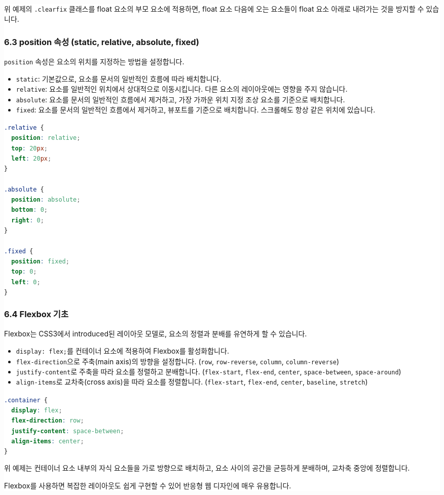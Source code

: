 위 예제의 `.clearfix` 클래스를 float 요소의 부모 요소에 적용하면, float 요소 다음에 오는 요소들이 float 요소 아래로 내려가는 것을 방지할 수 있습니다.

### 6.3 position 속성 (static, relative, absolute, fixed)

`position` 속성은 요소의 위치를 지정하는 방법을 설정합니다.

- `static`: 기본값으로, 요소를 문서의 일반적인 흐름에 따라 배치합니다.
- `relative`: 요소를 일반적인 위치에서 상대적으로 이동시킵니다. 다른 요소의 레이아웃에는 영향을 주지 않습니다.
- `absolute`: 요소를 문서의 일반적인 흐름에서 제거하고, 가장 가까운 위치 지정 조상 요소를 기준으로 배치합니다.
- `fixed`: 요소를 문서의 일반적인 흐름에서 제거하고, 뷰포트를 기준으로 배치합니다. 스크롤해도 항상 같은 위치에 있습니다.

```css
.relative {
  position: relative;
  top: 20px;
  left: 20px;
}

.absolute {
  position: absolute;
  bottom: 0;
  right: 0;
}

.fixed {
  position: fixed;
  top: 0;
  left: 0;
}
```

### 6.4 Flexbox 기초

Flexbox는 CSS3에서 introduced된 레이아웃 모델로, 요소의 정렬과 분배를 유연하게 할 수 있습니다.

- `display: flex;`를 컨테이너 요소에 적용하여 Flexbox를 활성화합니다.
- `flex-direction`으로 주축(main axis)의 방향을 설정합니다. (`row`, `row-reverse`, `column`, `column-reverse`)
- `justify-content`로 주축을 따라 요소를 정렬하고 분배합니다. (`flex-start`, `flex-end`, `center`, `space-between`, `space-around`)
- `align-items`로 교차축(cross axis)을 따라 요소를 정렬합니다. (`flex-start`, `flex-end`, `center`, `baseline`, `stretch`)

```css
.container {
  display: flex;
  flex-direction: row;
  justify-content: space-between;
  align-items: center;
}
```

위 예제는 컨테이너 요소 내부의 자식 요소들을 가로 방향으로 배치하고, 요소 사이의 공간을 균등하게 분배하며, 교차축 중앙에 정렬합니다.

Flexbox를 사용하면 복잡한 레이아웃도 쉽게 구현할 수 있어 반응형 웹 디자인에 매우 유용합니다.
